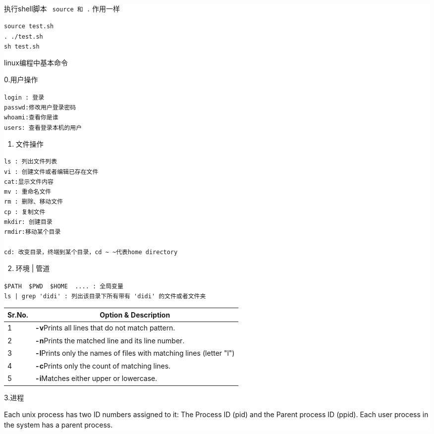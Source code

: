 执行shell脚本 ` source 和 .` 作用一样

```
source test.sh
. ./test.sh
sh test.sh
```

linux编程中基本命令

0.用户操作

```
login : 登录
passwd:修改用户登录密码
whoami:查看你是谁
users: 查看登录本机的用户

```

1. 文件操作

```
ls : 列出文件列表
vi : 创建文件或者编辑已存在文件
cat:显示文件内容
mv : 重命名文件
rm : 删除、移动文件
cp : 复制文件
mkdir: 创建目录
rmdir:移动某个目录

cd: 改变目录，终端到某个目录，cd ~ ~代表home directory
```

2. 环境 | 管道

```
$PATH  $PWD  $HOME  .... : 全局变量
ls | grep 'didi' : 列出该目录下所有带有 'didi' 的文件或者文件夹
```

| Sr.No. | Option & Description                                         |
| ------ | ------------------------------------------------------------ |
| 1      | **-v**Prints all lines that do not match pattern.            |
| 2      | **-n**Prints the matched line and its line number.           |
| 3      | **-l**Prints only the names of files with matching lines (letter "l") |
| 4      | **-c**Prints only the count of matching lines.               |
| 5      | **-i**Matches either upper or lowercase.                     |

3.进程

Each unix process has two ID numbers assigned to it: The Process ID (pid) and the Parent process ID (ppid). Each user process in the system has a parent process.
